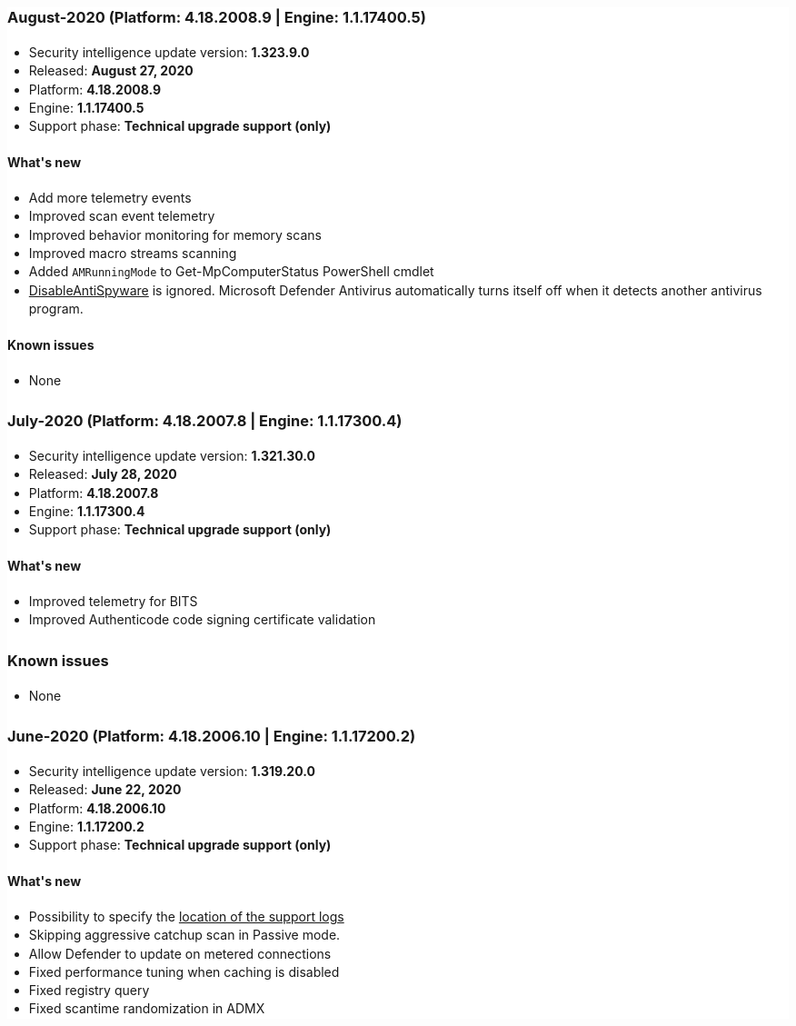 ###  August-2020 (Platform: 4.18.2008.9 | Engine: 1.1.17400.5)

- Security intelligence update version: **1.323.9.0**
- Released: **August 27, 2020**
- Platform: **4.18.2008.9**
- Engine: **1.1.17400.5**
- Support phase: **Technical upgrade support (only)**

#### What's new

- Add more telemetry events
- Improved scan event telemetry
- Improved behavior monitoring for memory scans
- Improved macro streams scanning
- Added `AMRunningMode` to Get-MpComputerStatus PowerShell cmdlet
- [DisableAntiSpyware](/windows-hardware/customize/desktop/unattend/security-malware-windows-defender-disableantispyware) is ignored. Microsoft Defender Antivirus automatically turns itself off when it detects another antivirus program.

#### Known issues

- None

### July-2020 (Platform: 4.18.2007.8 | Engine: 1.1.17300.4)

- Security intelligence update version: **1.321.30.0**
- Released: **July 28, 2020**
- Platform: **4.18.2007.8**
- Engine: **1.1.17300.4**
- Support phase: **Technical upgrade support (only)**

#### What's new

- Improved telemetry for BITS
- Improved Authenticode code signing certificate validation

### Known issues

- None

### June-2020 (Platform: 4.18.2006.10 | Engine: 1.1.17200.2)

- Security intelligence update version: **1.319.20.0**
- Released: **June 22, 2020**
- Platform: **4.18.2006.10**
- Engine: **1.1.17200.2**
- Support phase: **Technical upgrade support (only)**

#### What's new

- Possibility to specify the [location of the support logs](./collect-diagnostic-data.md)
- Skipping aggressive catchup scan in Passive mode.
- Allow Defender to update on metered connections
- Fixed performance tuning when caching is disabled
- Fixed registry query
- Fixed scantime randomization in ADMX
